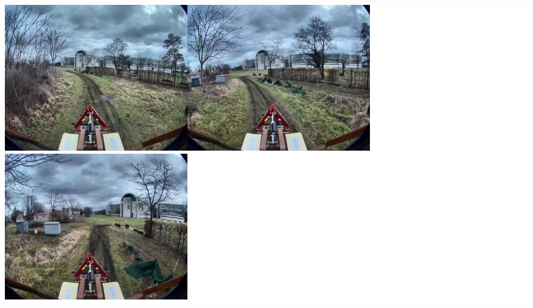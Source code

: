 <img src='img_exemples/image_1739284142906689883.jpg' alt='drawing' width='300'/><img src='img_exemples/image_1739284148913365925.jpg' alt='drawing' width='300'/><img src='img_exemples/image_1739284154937796182.jpg' alt='drawing' width='300'/>